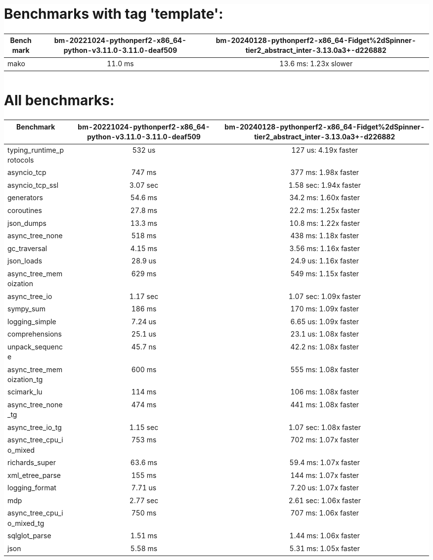 Benchmarks with tag 'template':
===============================

| Benchmark | bm-20221024-pythonperf2-x86_64-python-v3.11.0-3.11.0-deaf509 | bm-20240128-pythonperf2-x86_64-Fidget%2dSpinner-tier2_abstract_inter-3.13.0a3+-d226882 |
|-----------|:------------------------------------------------------------:|:--------------------------------------------------------------------------------------:|
| mako      | 11.0 ms                                                      | 13.6 ms: 1.23x slower                                                                  |

All benchmarks:
===============

| Benchmark                  | bm-20221024-pythonperf2-x86_64-python-v3.11.0-3.11.0-deaf509 | bm-20240128-pythonperf2-x86_64-Fidget%2dSpinner-tier2_abstract_inter-3.13.0a3+-d226882 |
|----------------------------|:------------------------------------------------------------:|:--------------------------------------------------------------------------------------:|
| typing_runtime_protocols   | 532 us                                                       | 127 us: 4.19x faster                                                                   |
| asyncio_tcp                | 747 ms                                                       | 377 ms: 1.98x faster                                                                   |
| asyncio_tcp_ssl            | 3.07 sec                                                     | 1.58 sec: 1.94x faster                                                                 |
| generators                 | 54.6 ms                                                      | 34.2 ms: 1.60x faster                                                                  |
| coroutines                 | 27.8 ms                                                      | 22.2 ms: 1.25x faster                                                                  |
| json_dumps                 | 13.3 ms                                                      | 10.8 ms: 1.22x faster                                                                  |
| async_tree_none            | 518 ms                                                       | 438 ms: 1.18x faster                                                                   |
| gc_traversal               | 4.15 ms                                                      | 3.56 ms: 1.16x faster                                                                  |
| json_loads                 | 28.9 us                                                      | 24.9 us: 1.16x faster                                                                  |
| async_tree_memoization     | 629 ms                                                       | 549 ms: 1.15x faster                                                                   |
| async_tree_io              | 1.17 sec                                                     | 1.07 sec: 1.09x faster                                                                 |
| sympy_sum                  | 186 ms                                                       | 170 ms: 1.09x faster                                                                   |
| logging_simple             | 7.24 us                                                      | 6.65 us: 1.09x faster                                                                  |
| comprehensions             | 25.1 us                                                      | 23.1 us: 1.08x faster                                                                  |
| unpack_sequence            | 45.7 ns                                                      | 42.2 ns: 1.08x faster                                                                  |
| async_tree_memoization_tg  | 600 ms                                                       | 555 ms: 1.08x faster                                                                   |
| scimark_lu                 | 114 ms                                                       | 106 ms: 1.08x faster                                                                   |
| async_tree_none_tg         | 474 ms                                                       | 441 ms: 1.08x faster                                                                   |
| async_tree_io_tg           | 1.15 sec                                                     | 1.07 sec: 1.08x faster                                                                 |
| async_tree_cpu_io_mixed    | 753 ms                                                       | 702 ms: 1.07x faster                                                                   |
| richards_super             | 63.6 ms                                                      | 59.4 ms: 1.07x faster                                                                  |
| xml_etree_parse            | 155 ms                                                       | 144 ms: 1.07x faster                                                                   |
| logging_format             | 7.71 us                                                      | 7.20 us: 1.07x faster                                                                  |
| mdp                        | 2.77 sec                                                     | 2.61 sec: 1.06x faster                                                                 |
| async_tree_cpu_io_mixed_tg | 750 ms                                                       | 707 ms: 1.06x faster                                                                   |
| sqlglot_parse              | 1.51 ms                                                      | 1.44 ms: 1.06x faster                                                                  |
| json                       | 5.58 ms                                                      | 5.31 ms: 1.05x faster                                                                  |